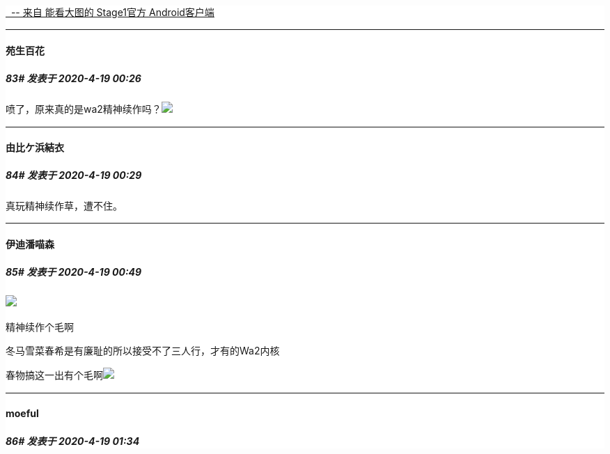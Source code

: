 [  -- 来自 能看大图的 Stage1官方 Android客户端](https://www.coolapk.com/apk/140634)







*****

####  苑生百花  
##### 83#       发表于 2020-4-19 00:26




喷了，原来真的是wa2精神续作吗？<img src="https://static.saraba1st.com/image/smiley/face2017/009.gif" referrerpolicy="no-referrer">







*****

####  由比ケ浜結衣  
##### 84#       发表于 2020-4-19 00:29




真玩精神续作草，遭不住。







*****

####  伊迪潘喵森  
##### 85#       发表于 2020-4-19 00:49



<img src="https://static.saraba1st.com/image/smiley/face2017/067.png" referrerpolicy="no-referrer">

精神续作个毛啊


冬马雪菜春希是有廉耻的所以接受不了三人行，才有的Wa2内核

春物搞这一出有个毛啊<img src="https://static.saraba1st.com/image/smiley/face2017/067.png" referrerpolicy="no-referrer">







*****

####  moeful  
##### 86#       发表于 2020-4-19 01:34
